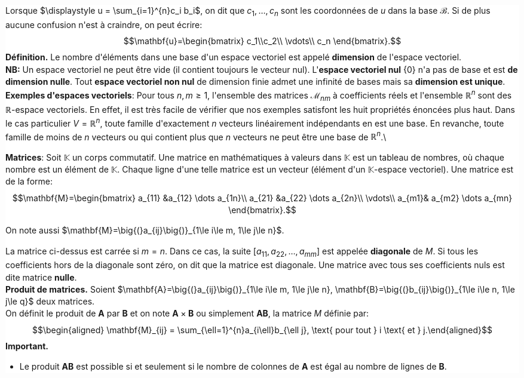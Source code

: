 Lorsque $\displaystyle u = \sum_{i=1}^{n}c_i b_i$, on dit que
$c_1, \dots, c_n$ sont les coordonnées de $u$ dans la base
$\mathcal{B}$. Si de plus aucune confusion n'est à craindre, on peut
écrire: $$\mathbf{u}=\begin{bmatrix}
c_1\\c_2\\ \vdots\\ c_n
\end{bmatrix}.$$ **Définition.** Le nombre d'éléments dans une base d'un
espace vectoriel est appelé **dimension** de l'espace vectoriel.\
**NB:** Un espace vectoriel ne peut être vide (il contient toujours le
vecteur nul). L'**espace vectoriel nul** $\{0\}$ n'a pas de base et est
**de dimension nulle**. Tout **espace vectoriel non nul** de dimension
finie admet une infinité de bases mais sa **dimension est unique**.\
**Exemples d'espaces vectoriels**: Pour tous $n,m\ge1$, l'ensemble des
matrices $\mathcal{M}_{nm}$ à coefficients réels et l'ensemble
$\mathbb{R}^n$ sont des $\mathbb{R}$-espace vectoriels. En effet, il est
très facile de vérifier que nos exemples satisfont les huit propriétés
énoncées plus haut. Dans le cas particulier $V=\mathbb{R}^n$, toute
famille d'exactement $n$ vecteurs linéairement indépendants en est une
base. En revanche, toute famille de moins de $n$ vecteurs ou qui
contient plus que $n$ vecteurs ne peut être une base de $\mathbb{R}^n$.\

**Matrices**: Soit $\mathbb{K}$ un corps commutatif. Une matrice en
mathématiques à valeurs dans $\mathbb{K}$ est un tableau de nombres, où
chaque nombre est un élément de $\mathbb{K}$. Chaque ligne d'une telle
matrice est un vecteur (élément d'un $\mathbb{K}$-espace vectoriel). Une
matrice est de la forme: $$\mathbf{M}=\begin{bmatrix}
a_{11} &a_{12} \dots a_{1n}\\
a_{21} &a_{22} \dots a_{2n}\\
\vdots\\
a_{m1}& a_{m2} \dots a_{mn}
\end{bmatrix}.$$

On note aussi
$\mathbf{M}=\big{(}a_{ij}\big{)}_{1\le i\le m, 1\le j\le n}$.

La matrice ci-dessus est carrée si $m=n$. Dans ce cas, la suite
$[a_{11}, a_{22}, \dots, a_{mm}]$ est appelée **diagonale** de $M$. Si
tous les coefficients hors de la diagonale sont zéro, on dit que la
matrice est diagonale. Une matrice avec tous ses coefficients nuls est
dite matrice **nulle**.\
**Produit de matrices.** Soient
$\mathbf{A}=\big{(}a_{ij}\big{)}_{1\le i\le m, 1\le j\le n}, \mathbf{B}=\big{(}b_{ij}\big{)}_{1\le i\le n, 1\le j\le q}$
deux matrices.\
On définit le produit de $\mathbf{A}$ par $\mathbf{B}$ et on note
$\mathbf{A}\times \mathbf{B}$ ou simplement $\mathbf{A}\mathbf{B}$, la
matrice $M$ définie par: $$\begin{aligned}
    \mathbf{M}_{ij} = \sum_{\ell=1}^{n}a_{i\ell}b_{\ell j}, \text{ pour tout } i \text{ et } j.\end{aligned}$$
**Important.**

- Le produit $\mathbf{AB}$ est possible si et seulement si le nombre
  de colonnes de $\mathbf{A}$ est égal au nombre de lignes de
  $\mathbf{B}$.
